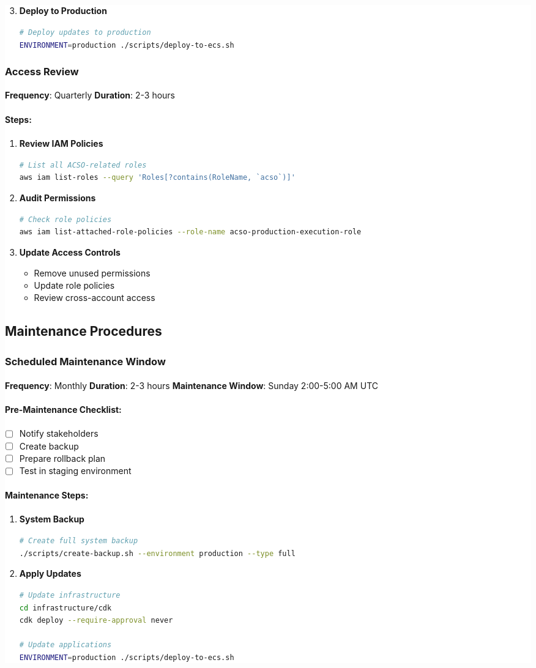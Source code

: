 3. **Deploy to Production**
   ```bash
   # Deploy updates to production
   ENVIRONMENT=production ./scripts/deploy-to-ecs.sh
   ```

### Access Review

**Frequency**: Quarterly
**Duration**: 2-3 hours

#### Steps:

1. **Review IAM Policies**
   ```bash
   # List all ACSO-related roles
   aws iam list-roles --query 'Roles[?contains(RoleName, `acso`)]'
   ```

2. **Audit Permissions**
   ```bash
   # Check role policies
   aws iam list-attached-role-policies --role-name acso-production-execution-role
   ```

3. **Update Access Controls**
   - Remove unused permissions
   - Update role policies
   - Review cross-account access

## Maintenance Procedures

### Scheduled Maintenance Window

**Frequency**: Monthly
**Duration**: 2-3 hours
**Maintenance Window**: Sunday 2:00-5:00 AM UTC

#### Pre-Maintenance Checklist:

- [ ] Notify stakeholders
- [ ] Create backup
- [ ] Prepare rollback plan
- [ ] Test in staging environment

#### Maintenance Steps:

1. **System Backup**
   ```bash
   # Create full system backup
   ./scripts/create-backup.sh --environment production --type full
   ```

2. **Apply Updates**
   ```bash
   # Update infrastructure
   cd infrastructure/cdk
   cdk deploy --require-approval never
   
   # Update applications
   ENVIRONMENT=production ./scripts/deploy-to-ecs.sh
   ```
